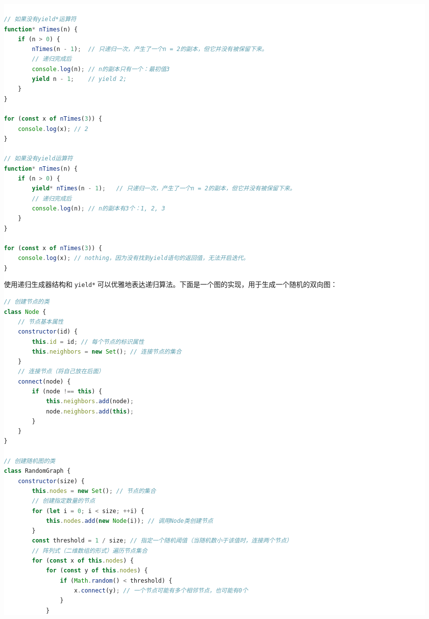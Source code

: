 ```js

// 如果没有yield*运算符
function* nTimes(n) {
    if (n > 0) {
        nTimes(n - 1); 	// 只递归一次，产生了一个n = 2的副本，但它并没有被保留下来。
        // 递归完成后
        console.log(n); // n的副本只有一个：最初值3
        yield n - 1; 	// yield 2;
    }
}

for (const x of nTimes(3)) {
    console.log(x); // 2
}

// 如果没有yield运算符
function* nTimes(n) {
    if (n > 0) {
        yield* nTimes(n - 1); 	// 只递归一次，产生了一个n = 2的副本，但它并没有被保留下来。
        // 递归完成后
        console.log(n); // n的副本有3个：1, 2, 3
    }
}

for (const x of nTimes(3)) {
    console.log(x); // nothing，因为没有找到yield语句的返回值，无法开启迭代。
}
```

使用递归生成器结构和 `yield*` 可以优雅地表达递归算法。下面是一个图的实现，用于生成一个随机的双向图：

```js
// 创建节点的类
class Node { 
    // 节点基本属性
 	constructor(id) { 
 		this.id = id; // 每个节点的标识属性
 		this.neighbors = new Set(); // 连接节点的集合
 	}
    // 连接节点（将自己放在后面）
 	connect(node) { 
 		if (node !== this) { 
 			this.neighbors.add(node); 
 			node.neighbors.add(this); 
 		} 
 	} 
} 

// 创建随机图的类
class RandomGraph { 
 	constructor(size) { 
 		this.nodes = new Set(); // 节点的集合
 		// 创建指定数量的节点
 		for (let i = 0; i < size; ++i) { 
 			this.nodes.add(new Node(i)); // 调用Node类创建节点
 		} 
 		const threshold = 1 / size; // 指定一个随机阈值（当随机数小于该值时，连接两个节点）
 		// 阵列式（二维数组的形式）遍历节点集合
        for (const x of this.nodes) { 
 			for (const y of this.nodes) { 
				if (Math.random() < threshold) { 
 					x.connect(y); // 一个节点可能有多个相邻节点，也可能有0个
 				} 
 			} 
```